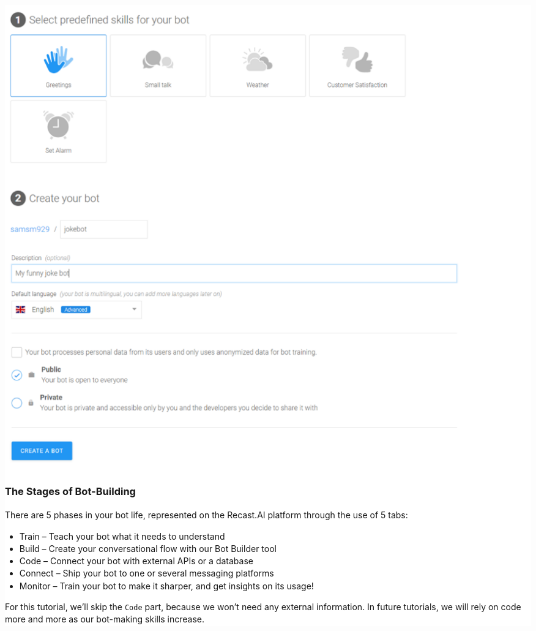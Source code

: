 <img src="../photos/botSetup.png" width="750" style="text-align: center">

### The Stages of Bot-Building

There are 5 phases in your bot life, represented on the Recast.AI platform through the use of 5 tabs:

- Train – Teach your bot what it needs to understand
- Build – Create your conversational flow with our Bot Builder tool
- Code – Connect your bot with external APIs or a database
- Connect – Ship your bot to one or several messaging platforms
- Monitor – Train your bot to make it sharper, and get insights on its usage!

For this tutorial, we’ll skip the `Code` part, because we won’t need any external information. In future tutorials, we will rely on code more and more as our bot-making skills increase.
